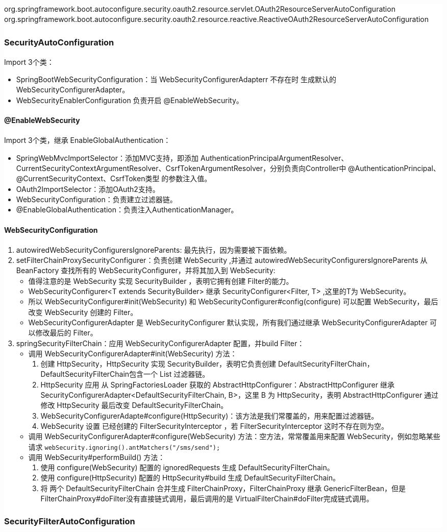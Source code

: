 org.springframework.boot.autoconfigure.security.oauth2.resource.servlet.OAuth2ResourceServerAutoConfiguration
org.springframework.boot.autoconfigure.security.oauth2.resource.reactive.ReactiveOAuth2ResourceServerAutoConfiguration

### SecurityAutoConfiguration

Import 3个类：
* SpringBootWebSecurityConfiguration：当 WebSecurityConfigurerAdapterr 不存在时 生成默认的 WebSecurityConfigurerAdapter。
* WebSecurityEnablerConfiguration 负责开启 @EnableWebSecurity。

#### @EnableWebSecurity

Import 3个类，继承 EnableGlobalAuthentication：
  * SpringWebMvcImportSelector：添加MVC支持，即添加 AuthenticationPrincipalArgumentResolver、CurrentSecurityContextArgumentResolver、CsrfTokenArgumentResolver，分别负责向Controller中 @AuthenticationPrincipal、 @CurrentSecurityContext、CsrfToken类型 的参数注入值。
  * OAuth2ImportSelector：添加OAuth2支持。
  * WebSecurityConfiguration：负责建立过滤器链。
  * @EnableGlobalAuthentication：负责注入AuthenticationManager。

#### WebSecurityConfiguration

  1. autowiredWebSecurityConfigurersIgnoreParents: 最先执行，因为需要被下面依赖。
  2. setFilterChainProxySecurityConfigurer：负责创建 WebSecurity ,并通过 autowiredWebSecurityConfigurersIgnoreParents 从 BeanFactory 查找所有的 WebSecurityConfigurer，并将其加入到 WebSecurity:
      * 值得注意的是 WebSecurity 实现 SecurityBuilder<Filter> ，表明它拥有创建 Filter的能力。
      * WebSecurityConfigurer<T extends SecurityBuilder<Filter>> 继承 SecurityConfigurer<Filter, T> ,这里的T为 WebSecurity。
      * 所以 WebSecurityConfigurer#init(WebSecurity) 和 WebSecurityConfigurer#config(configure) 可以配置  WebSecurity，最后改变  WebSecurity 创建的 Filter。
      * WebSecurityConfigurerAdapter 是 WebSecurityConfigurer 默认实现，所有我们通过继承 WebSecurityConfigurerAdapter 可以修改最后的 Filter。
  3. springSecurityFilterChain：应用 WebSecurityConfigurerAdapter 配置，并build Filter：
      * 调用 WebSecurityConfigurerAdapter#init(WebSecurity) 方法：
        1. 创建 HttpSecurity，HttpSecurity 实现  SecurityBuilder<DefaultSecurityFilterChain>，表明它负责创建 DefaultSecurityFilterChain，DefaultSecurityFilterChain包含一个 List<Filter> 过滤器链。
        2. HttpSecurity 应用 从 SpringFactoriesLoader 获取的 AbstractHttpConfigurer：AbstractHttpConfigurer 继承 SecurityConfigurerAdapter<DefaultSecurityFilterChain, B>，这里 B 为 HttpSecurity，表明 AbstractHttpConfigurer 通过修改 HttpSecurity 最后改变 DefaultSecurityFilterChain。
        3. WebSecurityConfigurerAdapte#configure(HttpSecurity)：该方法是我们常覆盖的，用来配置过滤器链。
        4. WebSecurity 设置 已经创建的 FilterSecurityInterceptor ，若 FilterSecurityInterceptor 这时不存在则为空。
     * 调用 WebSecurityConfigurerAdapter#configure(WebSecurity) 方法：空方法，常常覆盖用来配置 WebSecurity，例如忽略某些请求 `webSecurity.ignoring().antMatchers("/sms/send");`
     * 调用 WebSecurity#performBuild() 方法：
        1. 使用 configure(WebSecurity) 配置的 ignoredRequests 生成 DefaultSecurityFilterChain。
        2. 使用 configure(HttpSecurity) 配置的 HttpSecurity#build 生成 DefaultSecurityFilterChain。
        3. 将 两个 DefaultSecurityFilterChain 合并生成 FilterChainProxy，FilterChainProxy 继承 GenericFilterBean，但是FilterChainProxy#doFilter没有直接链式调用，最后调用的是 VirtualFilterChain#doFilter完成链式调用。

### SecurityFilterAutoConfiguration
